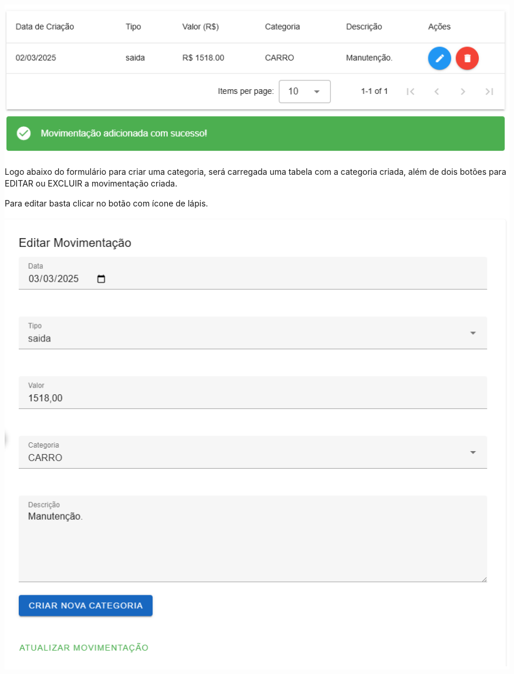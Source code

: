<img src="./img/editMov.png"/>

Logo abaixo do formulário para criar uma categoria, será carregada uma tabela com a categoria criada, além de dois botões para EDITAR ou EXCLUIR a movimentação criada.

Para editar basta clicar no botão com ícone de lápis.

<img src="./img/exEdit.png"/>
